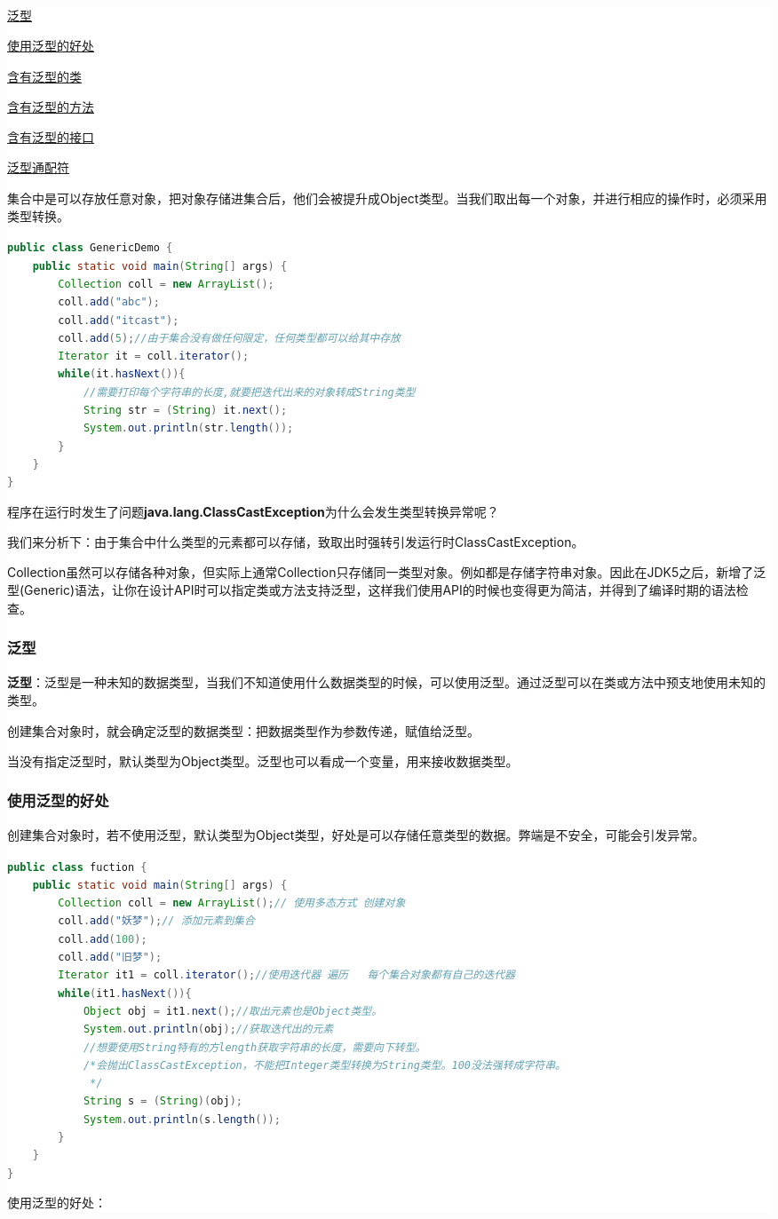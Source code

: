[泛型](#泛型)

[使用泛型的好处](#使用泛型的好处)

[含有泛型的类](#含有泛型的类)

[含有泛型的方法](#含有泛型的方法)

[含有泛型的接口](#含有泛型的接口)

[泛型通配符](#泛型通配符)

集合中是可以存放任意对象，把对象存储进集合后，他们会被提升成Object类型。当我们取出每一个对象，并进行相应的操作时，必须采用类型转换。

```java
public class GenericDemo {
	public static void main(String[] args) {
		Collection coll = new ArrayList();
		coll.add("abc");
		coll.add("itcast");
		coll.add(5);//由于集合没有做任何限定，任何类型都可以给其中存放
		Iterator it = coll.iterator();
		while(it.hasNext()){
			//需要打印每个字符串的长度,就要把迭代出来的对象转成String类型
			String str = (String) it.next();
			System.out.println(str.length());
		}
	}
}
```

程序在运行时发生了问题**java.lang.ClassCastException**为什么会发生类型转换异常呢？

我们来分析下：由于集合中什么类型的元素都可以存储，致取出时强转引发运行时ClassCastException。

Collection虽然可以存储各种对象，但实际上通常Collection只存储同一类型对象。例如都是存储字符串对象。因此在JDK5之后，新增了泛型(Generic)语法，让你在设计API时可以指定类或方法支持泛型，这样我们使用API的时候也变得更为简洁，并得到了编译时期的语法检查。

### 泛型

**泛型**：泛型是一种未知的数据类型，当我们不知道使用什么数据类型的时候，可以使用泛型。通过泛型可以在类或方法中预支地使用未知的类型。

创建集合对象时，就会确定泛型的数据类型：把数据类型作为参数传递，赋值给泛型。

当没有指定泛型时，默认类型为Object类型。泛型也可以看成一个变量，用来接收数据类型。

### 使用泛型的好处

创建集合对象时，若不使用泛型，默认类型为Object类型，好处是可以存储任意类型的数据。弊端是不安全，可能会引发异常。

```java
public class fuction {
    public static void main(String[] args) {
        Collection coll = new ArrayList();// 使用多态方式 创建对象
        coll.add("妖梦");// 添加元素到集合
        coll.add(100);
        coll.add("旧梦");
        Iterator it1 = coll.iterator();//使用迭代器 遍历   每个集合对象都有自己的迭代器
        while(it1.hasNext()){
            Object obj = it1.next();//取出元素也是Object类型。
            System.out.println(obj);//获取迭代出的元素
            //想要使用String特有的方length获取字符串的长度，需要向下转型。
            /*会抛出ClassCastException，不能把Integer类型转换为String类型。100没法强转成字符串。
             */
            String s = (String)(obj);
            System.out.println(s.length());
        }
    }
}
```
使用泛型的好处：